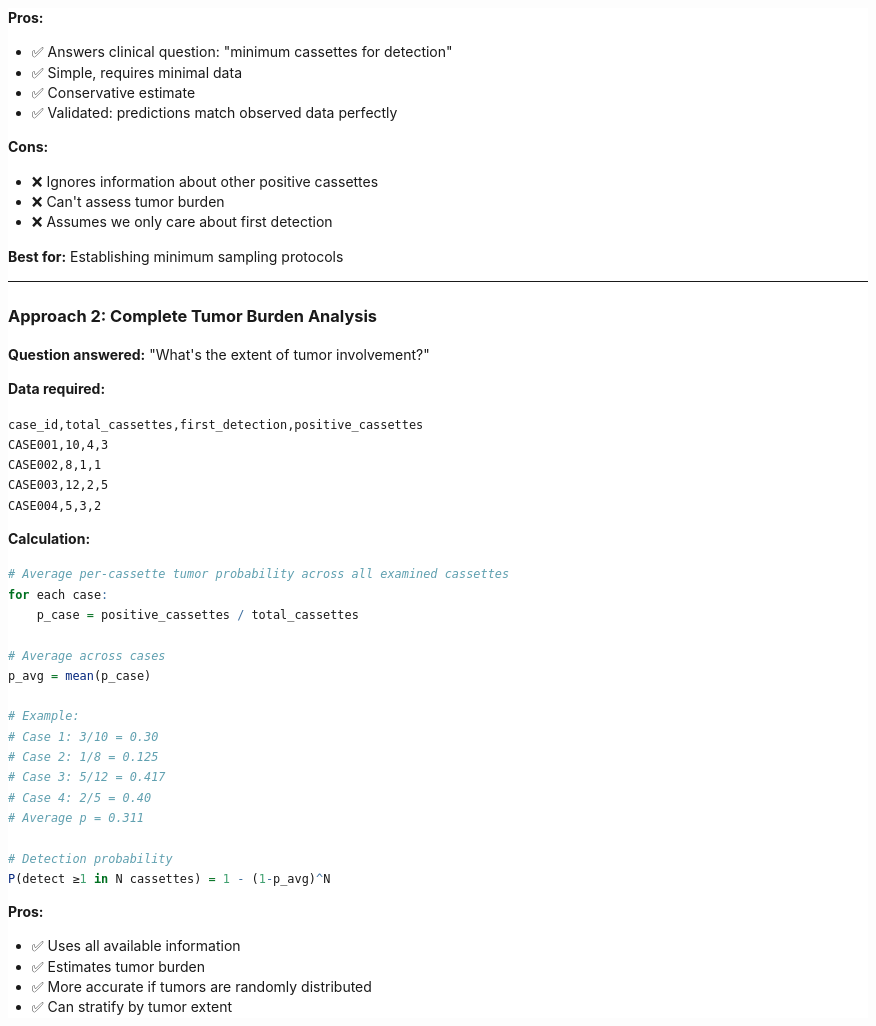 **Pros:**

- ✅ Answers clinical question: "minimum cassettes for detection"
- ✅ Simple, requires minimal data
- ✅ Conservative estimate
- ✅ Validated: predictions match observed data perfectly

**Cons:**

- ❌ Ignores information about other positive cassettes
- ❌ Can't assess tumor burden
- ❌ Assumes we only care about first detection

**Best for:** Establishing minimum sampling protocols

---

### Approach 2: Complete Tumor Burden Analysis

**Question answered:** "What's the extent of tumor involvement?"

**Data required:**

```csv
case_id,total_cassettes,first_detection,positive_cassettes
CASE001,10,4,3
CASE002,8,1,1
CASE003,12,2,5
CASE004,5,3,2
```

**Calculation:**

```r
# Average per-cassette tumor probability across all examined cassettes
for each case:
    p_case = positive_cassettes / total_cassettes

# Average across cases
p_avg = mean(p_case)

# Example:
# Case 1: 3/10 = 0.30
# Case 2: 1/8 = 0.125
# Case 3: 5/12 = 0.417
# Case 4: 2/5 = 0.40
# Average p = 0.311

# Detection probability
P(detect ≥1 in N cassettes) = 1 - (1-p_avg)^N
```

**Pros:**

- ✅ Uses all available information
- ✅ Estimates tumor burden
- ✅ More accurate if tumors are randomly distributed
- ✅ Can stratify by tumor extent
